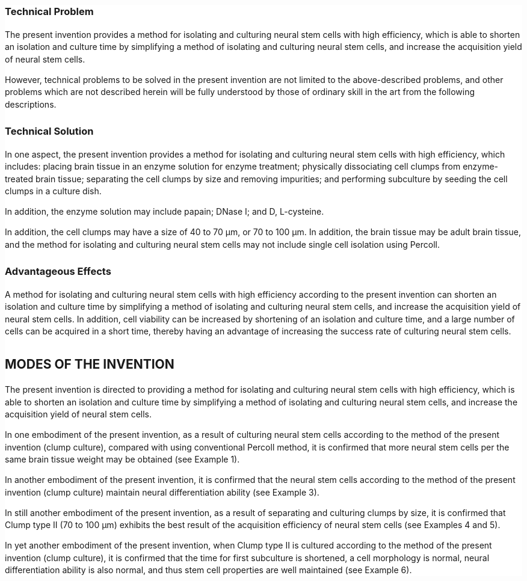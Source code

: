 ### Technical Problem

The present invention provides a method for isolating and culturing neural stem cells with high efficiency, which is able to shorten an isolation and culture time by simplifying a method of isolating and culturing neural stem cells, and increase the acquisition yield of neural stem cells.

However, technical problems to be solved in the present invention are not limited to the above-described problems, and other problems which are not described herein will be fully understood by those of ordinary skill in the art from the following descriptions.

### Technical Solution

In one aspect, the present invention provides a method for isolating and culturing neural stem cells with high efficiency, which includes: placing brain tissue in an enzyme solution for enzyme treatment; physically dissociating cell clumps from enzyme-treated brain tissue; separating the cell clumps by size and removing impurities; and performing subculture by seeding the cell clumps in a culture dish.

In addition, the enzyme solution may include papain; DNase I; and D, L-cysteine.

In addition, the cell clumps may have a size of 40 to 70 μm, or 70 to 100 μm. In addition, the brain tissue may be adult brain tissue, and the method for isolating and culturing neural stem cells may not include single cell isolation using Percoll.

### Advantageous Effects

A method for isolating and culturing neural stem cells with high efficiency according to the present invention can shorten an isolation and culture time by simplifying a method of isolating and culturing neural stem cells, and increase the acquisition yield of neural stem cells. In addition, cell viability can be increased by shortening of an isolation and culture time, and a large number of cells can be acquired in a short time, thereby having an advantage of increasing the success rate of culturing neural stem cells.

## MODES OF THE INVENTION

The present invention is directed to providing a method for isolating and culturing neural stem cells with high efficiency, which is able to shorten an isolation and culture time by simplifying a method of isolating and culturing neural stem cells, and increase the acquisition yield of neural stem cells.

In one embodiment of the present invention, as a result of culturing neural stem cells according to the method of the present invention (clump culture), compared with using conventional Percoll method, it is confirmed that more neural stem cells per the same brain tissue weight may be obtained (see Example 1).

In another embodiment of the present invention, it is confirmed that the neural stem cells according to the method of the present invention (clump culture) maintain neural differentiation ability (see Example 3).

In still another embodiment of the present invention, as a result of separating and culturing clumps by size, it is confirmed that Clump type II (70 to 100 μm) exhibits the best result of the acquisition efficiency of neural stem cells (see Examples 4 and 5).

In yet another embodiment of the present invention, when Clump type II is cultured according to the method of the present invention (clump culture), it is confirmed that the time for first subculture is shortened, a cell morphology is normal, neural differentiation ability is also normal, and thus stem cell properties are well maintained (see Example 6).
